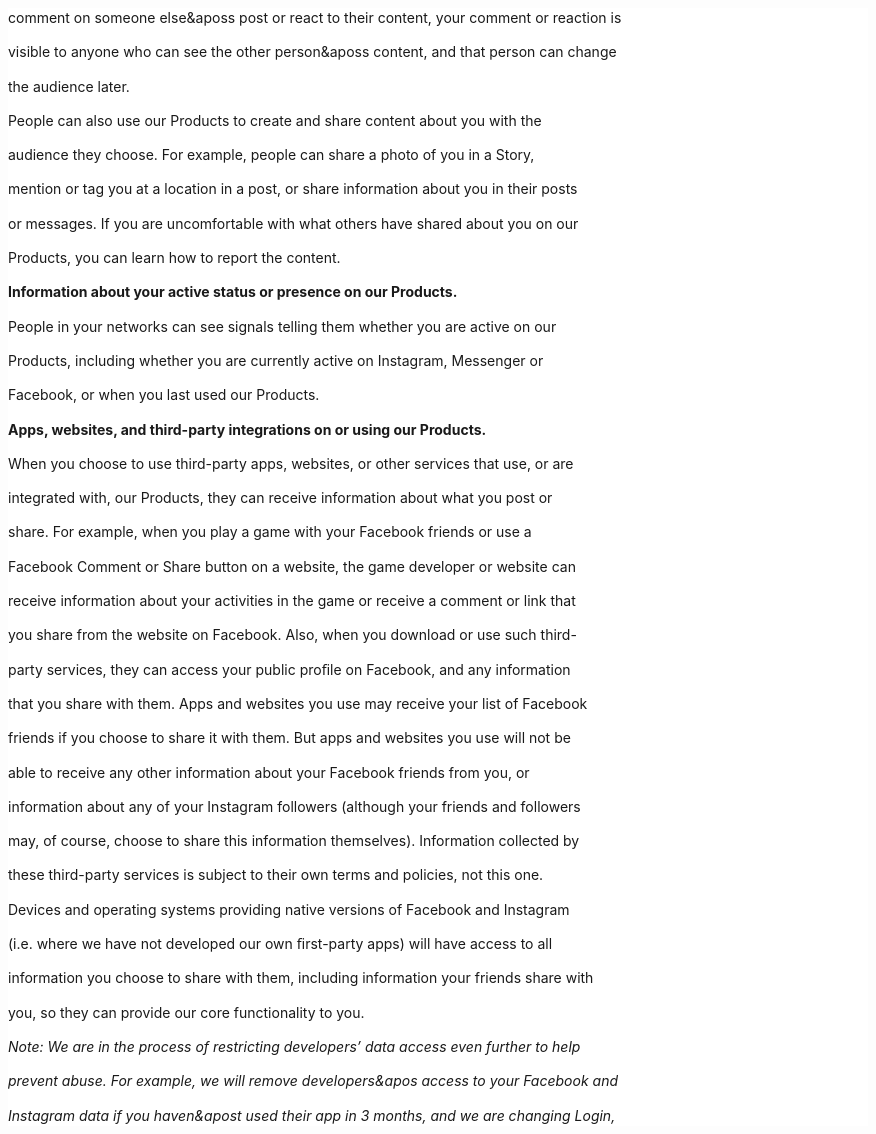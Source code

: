 comment on someone else&aposs post or react to their content, your comment or reaction is

visible to anyone who can see the other person&aposs content, and that person can change

the audience later. 

People can also use our Products to create and share content about you with the

audience they choose. For example, people can share a photo of you in a Story,

mention or tag you at a location in a post, or share information about you in their posts

or messages. If you are uncomfortable with what others have shared about you on our

Products, you can learn how to report the content.

**Information about your active status or presence on our Products.**

People in your networks can see signals telling them whether you are active on our

Products, including whether you are currently active on Instagram, Messenger or

Facebook, or when you last used our Products.

**Apps, websites, and third-party integrations on or using our Products.**

When you choose to use third-party apps, websites, or other services that use, or are

integrated with, our Products, they can receive information about what you post or

share. For example, when you play a game with your Facebook friends or use a

Facebook Comment or Share button on a website, the game developer or website can

receive information about your activities in the game or receive a comment or link that

you share from the website on Facebook. Also, when you download or use such third-

party services, they can access your public proﬁle on Facebook, and any information

that you share with them. Apps and websites you use may receive your list of Facebook

friends if you choose to share it with them. But apps and websites you use will not be

able to receive any other information about your Facebook friends from you, or

information about any of your Instagram followers (although your friends and followers

may, of course, choose to share this information themselves). Information collected by

these third-party services is subject to their own terms and policies, not this one. 

Devices and operating systems providing native versions of Facebook and Instagram

(i.e. where we have not developed our own ﬁrst-party apps) will have access to all

information you choose to share with them, including information your friends share with

you, so they can provide our core functionality to you. 

*Note: We are in the process of restricting developers’ data access even further to help*

*prevent abuse. For example, we will remove developers&apos access to your Facebook and*

*Instagram data if you haven&apost used their app in 3 months, and we are changing Login,*
